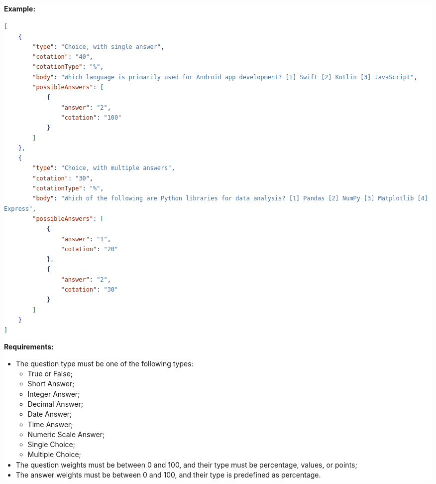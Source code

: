 **Example:**

```json
[
    {
        "type": "Choice, with single answer",
        "cotation": "40",
        "cotationType": "%",
        "body": "Which language is primarily used for Android app development? [1] Swift [2] Kotlin [3] JavaScript",
        "possibleAnswers": [
            {
                "answer": "2",
                "cotation": "100"
            }
        ]
    },
    {
        "type": "Choice, with multiple answers",
        "cotation": "30",
        "cotationType": "%",
        "body": "Which of the following are Python libraries for data analysis? [1] Pandas [2] NumPy [3] Matplotlib [4] Express",
        "possibleAnswers": [
            {
                "answer": "1",
                "cotation": "20"
            },
            {
                "answer": "2",
                "cotation": "30"
            }
        ]
    }
]
```	

**Requirements:**

- The question type must be one of the following types:
    - True or False;
    - Short Answer;
    - Integer Answer;
    - Decimal Answer;
    - Date Answer;
    - Time Answer;
    - Numeric Scale Answer;
    - Single Choice;
    - Multiple Choice;
- The question weights must be between 0 and 100, and their type must be percentage, values, or points;
- The answer weights must be between 0 and 100, and their type is predefined as percentage.
